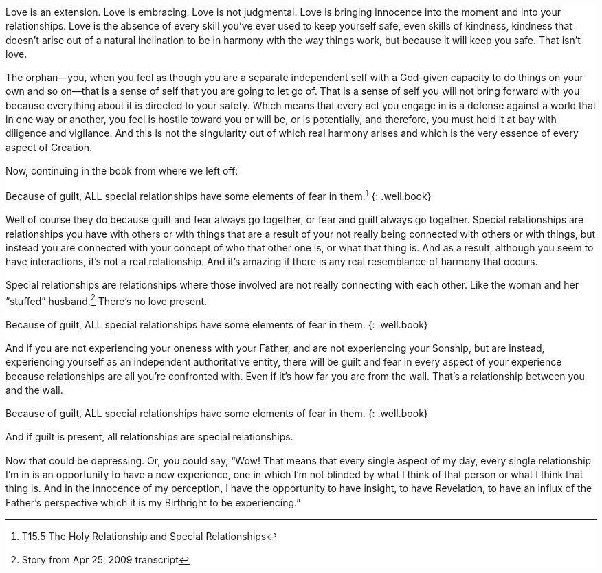 Love is an extension. Love is embracing. Love is not judgmental. Love is
bringing innocence into the moment and into your relationships. Love is
the absence of every skill you&rsquo;ve ever used to keep yourself safe,
even skills of kindness, kindness that doesn&rsquo;t arise out of a
natural inclination to be in harmony with the way things work, but
because it will keep you safe. That isn&rsquo;t love.

The orphan&mdash;you, when you feel as though you are a separate
independent self with a God-given capacity to do things on your own and
so on&mdash;that is a sense of self that you are going to let go of.
That is a sense of self you will not bring forward with you because
everything about it is directed to your safety. Which means that every
act you engage in is a defense against a world that in one way or
another, you feel is hostile toward you or will be, or is potentially,
and therefore, you must hold it at bay with diligence and vigilance. And
this is not the singularity out of which real harmony arises and which
is the very essence of every aspect of Creation.

Now, continuing in the book from where we left off:

Because of guilt, ALL special relationships have some elements of fear
in them.[^1]
{: .well.book}

Well of course they do because guilt and fear always go together, or
fear and guilt always go together.  Special relationships are
relationships you have with others or with things that are a result of
your not really being connected with others or with things, but instead
you are connected with your concept of who that other one is, or what
that thing is. And as a result, although you seem to have interactions,
it&rsquo;s not a real relationship. And it&rsquo;s amazing if there is
any real resemblance of harmony that occurs.

Special relationships are relationships where those involved are not
really connecting with each other. Like the woman and her
&ldquo;stuffed&rdquo; husband.[^2] There&rsquo;s no love present.

Because of guilt, ALL special relationships have some elements of fear
in them.
{: .well.book}

And if you are not experiencing your oneness with your Father, and are
not experiencing your Sonship, but are instead, experiencing yourself as
an independent authoritative entity, there will be guilt and fear in
every aspect of your experience because relationships are all
you&rsquo;re confronted with. Even if it&rsquo;s how far you are from
the wall. That&rsquo;s a relationship between you and the wall.

Because of guilt, ALL special relationships have some elements of fear
in them.
{: .well.book}

And if guilt is present, all relationships are special relationships.

Now that could be depressing. Or, you could say, &ldquo;Wow! That means
that every single aspect of my day, every single relationship I&rsquo;m
in is an opportunity to have a new experience, one in which I&rsquo;m
not blinded by what I think of that person or what I think that thing
is. And in the innocence of my perception, I have the opportunity to
have insight, to have Revelation, to have an influx of the
Father&rsquo;s perspective which it is my Birthright to be
experiencing.&rdquo;


[^1]: T15.5 The Holy Relationship and Special Relationships
[^2]: Story from Apr 25, 2009 transcript